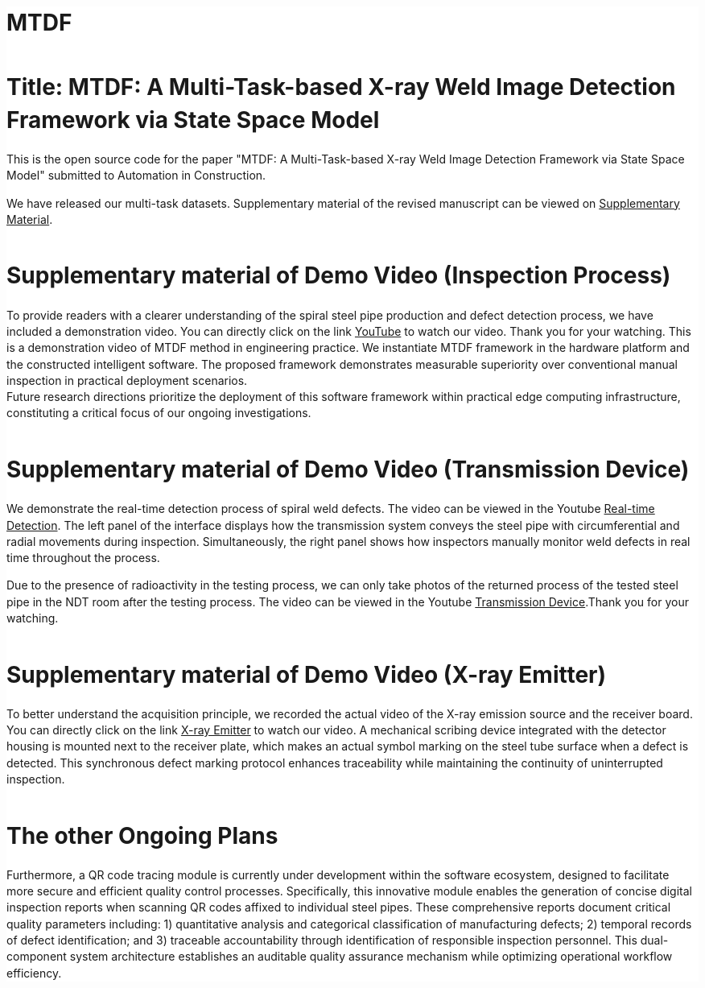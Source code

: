 # MTDF
# Title: MTDF: A Multi-Task-based X-ray Weld Image Detection Framework via State Space Model
This is the open source code for the paper "MTDF: A Multi-Task-based X-ray Weld Image Detection Framework via State Space Model" submitted to Automation in Construction. 

We have released our multi-task datasets.  Supplementary material of the revised manuscript can be viewed on  [Supplementary Material](https://youtu.be/F0Z5kD4nh2E).

# Supplementary material of Demo Video (Inspection Process)
To provide readers with a clearer understanding of the spiral steel pipe production and defect detection process, we have included a demonstration video.
You can directly click on the link [YouTube](https://youtu.be/vKmVoBKwP0Q) to watch our video. Thank you for your watching.
This is a demonstration video of MTDF method in engineering practice. We instantiate MTDF framework in the hardware platform and the constructed intelligent software. 
The proposed framework demonstrates measurable superiority over conventional manual inspection in practical deployment scenarios.  
Future research directions prioritize the deployment of this software framework within practical edge computing infrastructure, constituting a critical focus of our ongoing investigations.
# Supplementary material of Demo Video (Transmission Device)
We demonstrate the real-time detection process of spiral weld defects.  The video can be viewed in the Youtube [Real-time Detection]( https://youtu.be/CEZ-Yzh1kBM). The left panel of the interface displays how the transmission system conveys the steel pipe with circumferential and radial movements during inspection.  Simultaneously, the right panel shows how inspectors manually monitor weld defects in real time throughout the process.

Due to the presence of radioactivity in the testing process, we can only take photos of the returned process of the tested steel pipe in the NDT room after the testing process. The video can be viewed in the Youtube [Transmission Device](https://youtu.be/77YTBS7kYqM).Thank you for your watching. 

# Supplementary material of Demo Video (X-ray Emitter)
To better understand the acquisition principle, we recorded the actual video of the X-ray emission source and the receiver board. You can directly click on the link [X-ray Emitter](https://youtu.be/0UJoFMqeVMY) to watch our video.  A mechanical scribing device integrated with the detector housing is mounted next to the receiver plate, which makes an actual symbol marking on the steel tube surface when a defect is detected.  This synchronous defect marking protocol enhances traceability while maintaining the continuity of uninterrupted inspection.
# The other Ongoing Plans
Furthermore, a QR code tracing module is currently under development within the software ecosystem, designed to facilitate more secure and efficient quality control processes.  Specifically, this innovative module enables the generation of concise digital inspection reports when scanning QR codes affixed to individual steel pipes.  These comprehensive reports document critical quality parameters including: 1) quantitative analysis and categorical classification of manufacturing defects;  2) temporal records of defect identification;  and 3) traceable accountability through identification of responsible inspection personnel.  This dual-component system architecture establishes an auditable quality assurance mechanism while optimizing operational workflow efficiency.
